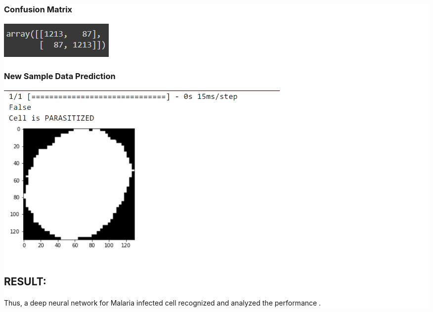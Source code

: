 ### Confusion Matrix

![output](C.png)

### New Sample Data Prediction
![Output](D.png)
## RESULT:
Thus, a deep neural network for Malaria infected cell recognized and analyzed the performance .

